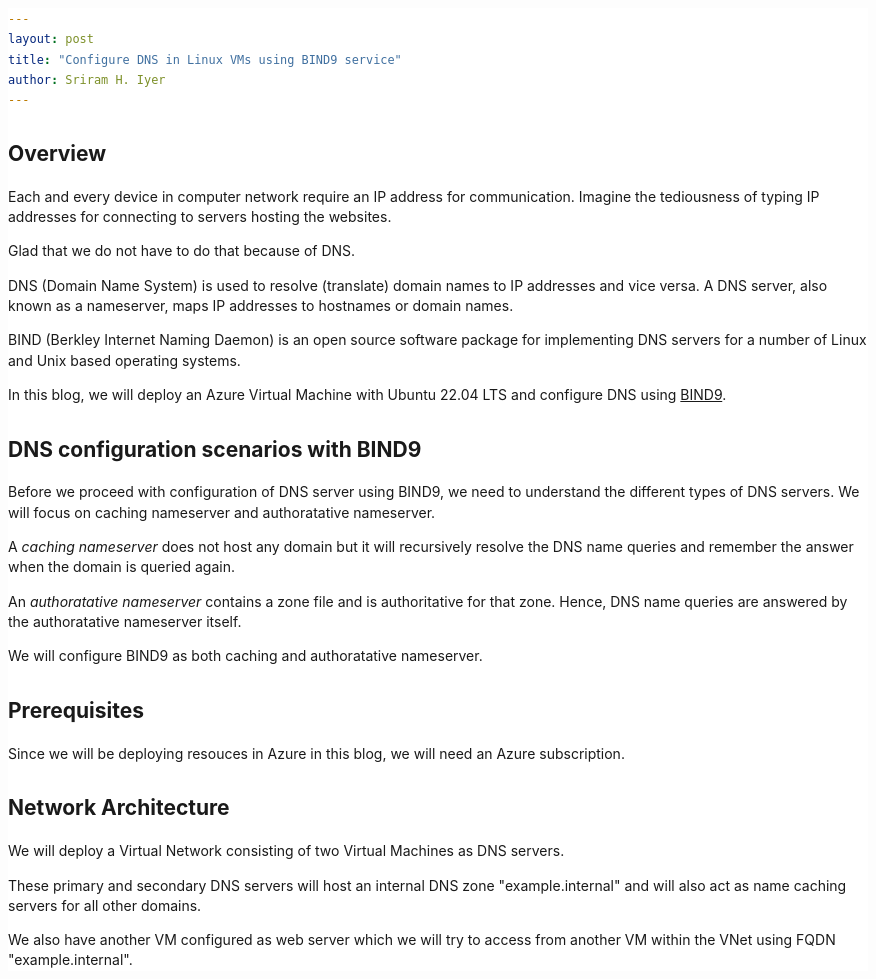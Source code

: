 ```yaml
---
layout: post
title: "Configure DNS in Linux VMs using BIND9 service"
author: Sriram H. Iyer
---
```


## Overview

Each and every device in computer network require an IP address for communication. Imagine the tediousness of typing IP addresses for connecting to servers hosting the websites.

Glad that we do not have to do that because of DNS. 

DNS (Domain Name System) is used to resolve (translate) domain names to IP addresses and vice versa. A DNS server, also known as a nameserver, maps IP addresses to hostnames or domain names.

BIND (Berkley Internet Naming Daemon) is an open source software package for implementing DNS servers for a number of Linux and Unix based operating systems.

In this blog, we will deploy an Azure Virtual Machine with Ubuntu 22.04 LTS and configure DNS using [BIND9](https://bind9.readthedocs.io/en/v9.18.21/).

## DNS configuration scenarios with BIND9

Before we proceed with configuration of DNS server using BIND9, we need to understand the different types of DNS servers. We will focus on caching nameserver and authoratative nameserver.

A _caching nameserver_ does not host any domain but it will recursively resolve the DNS name queries and remember the answer when the domain is queried again.

An _authoratative nameserver_ contains a zone file and is authoritative for that zone. Hence, DNS name queries are answered by the authoratative nameserver itself.

We will configure BIND9 as both caching and authoratative nameserver.

## Prerequisites

Since we will be deploying resouces in Azure in this blog, we will need an Azure subscription.

## Network Architecture

We will deploy a Virtual Network consisting of two Virtual Machines as DNS servers.

These primary and secondary DNS servers will host an internal DNS zone "example.internal" and will also act as name caching servers for all other domains.

We also have another VM configured as web server which we will try to access from another VM within the VNet using FQDN "example.internal".
